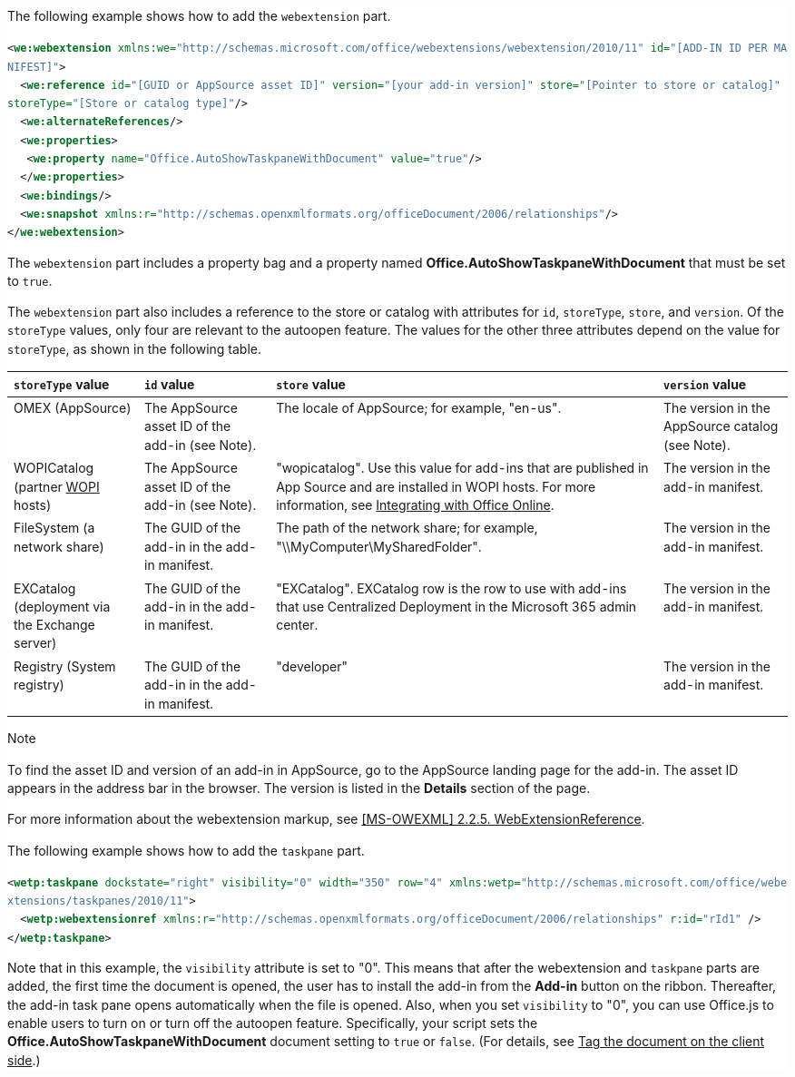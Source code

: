 The following example shows how to add the `webextension` part.

```xml
<we:webextension xmlns:we="http://schemas.microsoft.com/office/webextensions/webextension/2010/11" id="[ADD-IN ID PER MANIFEST]">
  <we:reference id="[GUID or AppSource asset ID]" version="[your add-in version]" store="[Pointer to store or catalog]" storeType="[Store or catalog type]"/>
  <we:alternateReferences/>
  <we:properties>
   <we:property name="Office.AutoShowTaskpaneWithDocument" value="true"/>
  </we:properties>
  <we:bindings/>
  <we:snapshot xmlns:r="http://schemas.openxmlformats.org/officeDocument/2006/relationships"/>
</we:webextension>
```

The `webextension` part includes a property bag and a property named **Office.AutoShowTaskpaneWithDocument** that must be set to `true`.

The `webextension` part also includes a reference to the store or catalog with attributes for `id`, `storeType`, `store`, and `version`. Of the `storeType` values, only four are relevant to the autoopen feature. The values for the other three attributes depend on the value for `storeType`, as shown in the following table.

|`storeType` value|`id` value|`store` value|`version` value|
|:---------------|:---------------|:---------------|:---------------|
|OMEX (AppSource)|The AppSource asset ID of the add-in (see Note).|The locale of AppSource; for example, "en-us".|The version in the AppSource catalog (see Note).|
|WOPICatalog (partner [WOPI](/microsoft-365/cloud-storage-partner-program/online/) hosts)| The AppSource asset ID of the add-in (see Note). | "wopicatalog". Use this value for add-ins that are published in App Source and are installed in WOPI hosts. For more information, see [Integrating with Office Online](/microsoft-365/cloud-storage-partner-program/online/overview). | The version in the add-in manifest.|
|FileSystem (a network share)|The GUID of the add-in in the add-in manifest.|The path of the network share; for example, "\\\\MyComputer\\MySharedFolder".|The version in the add-in manifest.|
|EXCatalog (deployment via the Exchange server) |The GUID of the add-in in the add-in manifest.|"EXCatalog". EXCatalog row is the row to use with add-ins that use Centralized Deployment in the Microsoft 365 admin center.|The version in the add-in manifest.|
|Registry (System registry)|The GUID of the add-in in the add-in manifest.|"developer"|The version in the add-in manifest.|

> [!NOTE]
> To find the asset ID and version of an add-in in AppSource, go to the AppSource landing page for the add-in. The asset ID appears in the address bar in the browser. The version is listed in the **Details** section of the page.

For more information about the webextension markup, see [[MS-OWEXML] 2.2.5. WebExtensionReference](/openspecs/office_standards/ms-owexml/d4081e0b-5711-45de-b708-1dfa1b943ad1).

The following example shows how to add the `taskpane` part.

```xml
<wetp:taskpane dockstate="right" visibility="0" width="350" row="4" xmlns:wetp="http://schemas.microsoft.com/office/webextensions/taskpanes/2010/11">
  <wetp:webextensionref xmlns:r="http://schemas.openxmlformats.org/officeDocument/2006/relationships" r:id="rId1" />
</wetp:taskpane>
```

Note that in this example, the `visibility` attribute is set to "0". This means that after the webextension and `taskpane` parts are added, the first time the document is opened, the user has to install the add-in from the **Add-in** button on the ribbon. Thereafter, the add-in task pane opens automatically when the file is opened. Also, when you set `visibility` to "0", you can use Office.js to enable users to turn on or turn off the autoopen feature. Specifically, your script sets the **Office.AutoShowTaskpaneWithDocument** document setting to `true` or `false`. (For details, see [Tag the document on the client side](#tag-the-document-on-the-client-side).)
